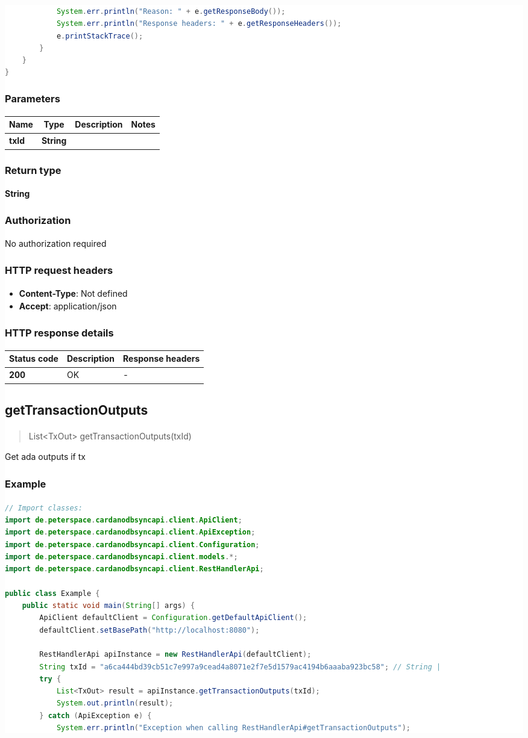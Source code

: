 ```java
            System.err.println("Reason: " + e.getResponseBody());
            System.err.println("Response headers: " + e.getResponseHeaders());
            e.printStackTrace();
        }
    }
}
```

### Parameters


| Name | Type | Description  | Notes |
|------------- | ------------- | ------------- | -------------|
| **txId** | **String**|  | |

### Return type

**String**

### Authorization

No authorization required

### HTTP request headers

- **Content-Type**: Not defined
- **Accept**: application/json


### HTTP response details
| Status code | Description | Response headers |
|-------------|-------------|------------------|
| **200** | OK |  -  |


## getTransactionOutputs

> List&lt;TxOut&gt; getTransactionOutputs(txId)

Get ada outputs if tx

### Example

```java
// Import classes:
import de.peterspace.cardanodbsyncapi.client.ApiClient;
import de.peterspace.cardanodbsyncapi.client.ApiException;
import de.peterspace.cardanodbsyncapi.client.Configuration;
import de.peterspace.cardanodbsyncapi.client.models.*;
import de.peterspace.cardanodbsyncapi.client.RestHandlerApi;

public class Example {
    public static void main(String[] args) {
        ApiClient defaultClient = Configuration.getDefaultApiClient();
        defaultClient.setBasePath("http://localhost:8080");

        RestHandlerApi apiInstance = new RestHandlerApi(defaultClient);
        String txId = "a6ca444bd39cb51c7e997a9cead4a8071e2f7e5d1579ac4194b6aaaba923bc58"; // String | 
        try {
            List<TxOut> result = apiInstance.getTransactionOutputs(txId);
            System.out.println(result);
        } catch (ApiException e) {
            System.err.println("Exception when calling RestHandlerApi#getTransactionOutputs");
```